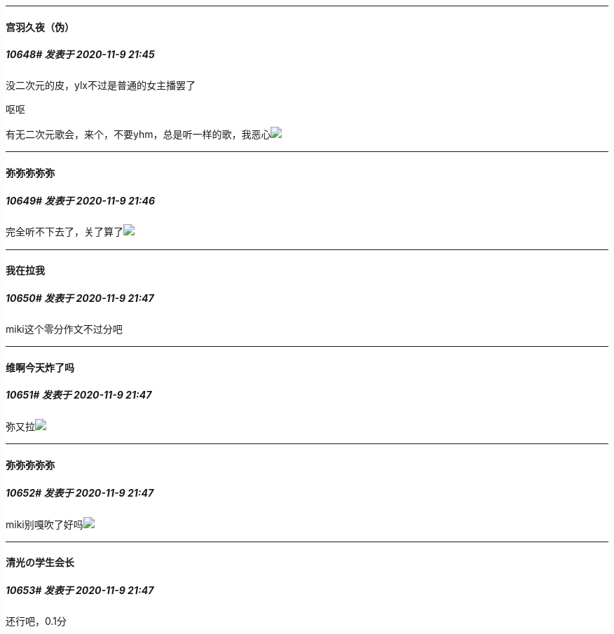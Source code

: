 
-----

####  宫羽久夜（伪）  
##### 10648#       发表于 2020-11-9 21:45


没二次元的皮，ylx不过是普通的女主播罢了

呕呕

有无二次元歌会，来个，不要yhm，总是听一样的歌，我恶心<img src="https://static.saraba1st.com/image/smiley/face2017/174.png" referrerpolicy="no-referrer">


-----

####  弥弥弥弥弥  
##### 10649#       发表于 2020-11-9 21:46


完全听不下去了，关了算了<img src="https://static.saraba1st.com/image/smiley/face2017/067.png" referrerpolicy="no-referrer">


-----

####  我在拉我  
##### 10650#       发表于 2020-11-9 21:47


miki这个零分作文不过分吧


-----

####  维啊今天炸了吗  
##### 10651#       发表于 2020-11-9 21:47


弥又拉<img src="https://static.saraba1st.com/image/smiley/face2017/066.png" referrerpolicy="no-referrer">


-----

####  弥弥弥弥弥  
##### 10652#       发表于 2020-11-9 21:47


miki别嘎吹了好吗<img src="https://static.saraba1st.com/image/smiley/face2017/067.png" referrerpolicy="no-referrer">


-----

####  清光の学生会长  
##### 10653#       发表于 2020-11-9 21:47


还行吧，0.1分
